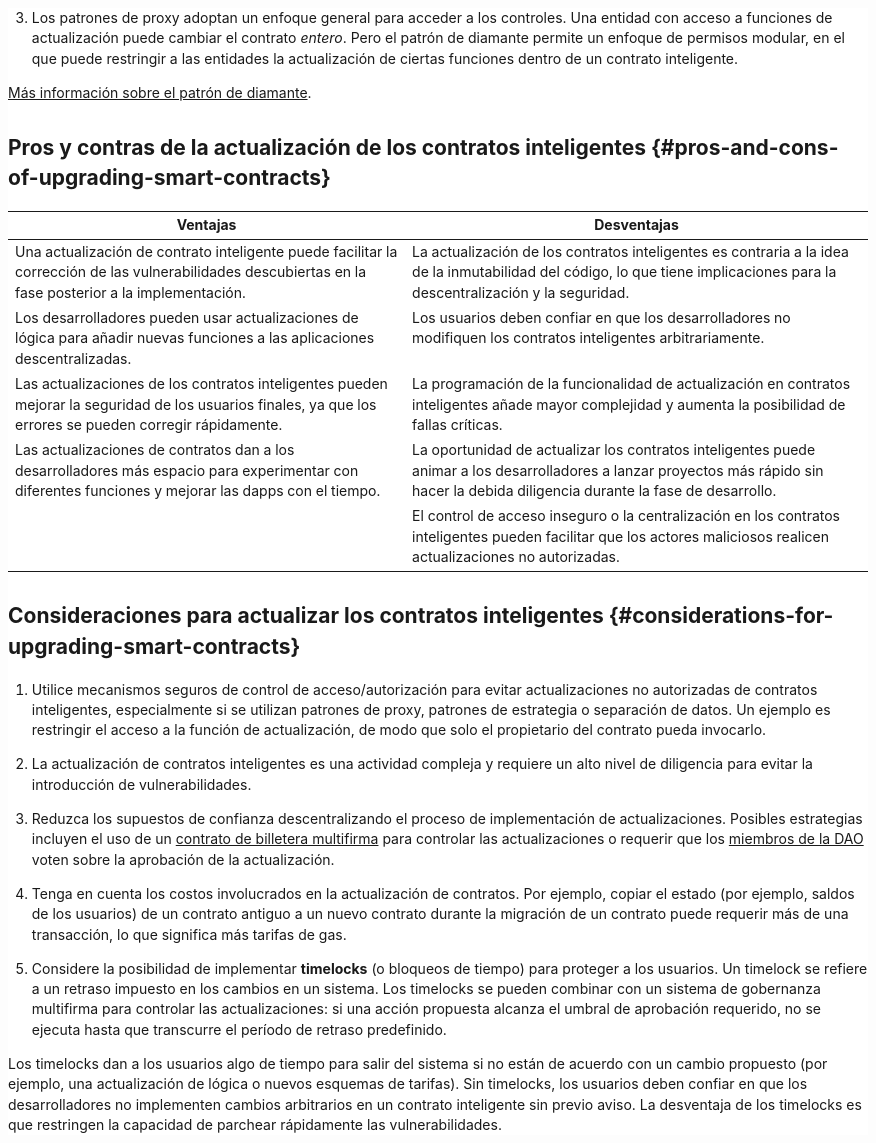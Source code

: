 3. Los patrones de proxy adoptan un enfoque general para acceder a los controles. Una entidad con acceso a funciones de actualización puede cambiar el contrato _entero_. Pero el patrón de diamante permite un enfoque de permisos modular, en el que puede restringir a las entidades la actualización de ciertas funciones dentro de un contrato inteligente.

[Más información sobre el patrón de diamante](https://eip2535diamonds.substack.com/p/introduction-to-the-diamond-standard?s=w).

## Pros y contras de la actualización de los contratos inteligentes {#pros-and-cons-of-upgrading-smart-contracts}

| Ventajas                                                                                                                                                  | Desventajas                                                                                                                                                                            |
| --------------------------------------------------------------------------------------------------------------------------------------------------------- | -------------------------------------------------------------------------------------------------------------------------------------------------------------------------------------- |
| Una actualización de contrato inteligente puede facilitar la corrección de las vulnerabilidades descubiertas en la fase posterior a la implementación.    | La actualización de los contratos inteligentes es contraria a la idea de la inmutabilidad del código, lo que tiene implicaciones para la descentralización y la seguridad.             |
| Los desarrolladores pueden usar actualizaciones de lógica para añadir nuevas funciones a las aplicaciones descentralizadas.                               | Los usuarios deben confiar en que los desarrolladores no modifiquen los contratos inteligentes arbitrariamente.                                                                        |
| Las actualizaciones de los contratos inteligentes pueden mejorar la seguridad de los usuarios finales, ya que los errores se pueden corregir rápidamente. | La programación de la funcionalidad de actualización en contratos inteligentes añade mayor complejidad y aumenta la posibilidad de fallas críticas.                                    |
| Las actualizaciones de contratos dan a los desarrolladores más espacio para experimentar con diferentes funciones y mejorar las dapps con el tiempo.      | La oportunidad de actualizar los contratos inteligentes puede animar a los desarrolladores a lanzar proyectos más rápido sin hacer la debida diligencia durante la fase de desarrollo. |
|                                                                                                                                                           | El control de acceso inseguro o la centralización en los contratos inteligentes pueden facilitar que los actores maliciosos realicen actualizaciones no autorizadas.                   |

## Consideraciones para actualizar los contratos inteligentes {#considerations-for-upgrading-smart-contracts}

1. Utilice mecanismos seguros de control de acceso/autorización para evitar actualizaciones no autorizadas de contratos inteligentes, especialmente si se utilizan patrones de proxy, patrones de estrategia o separación de datos. Un ejemplo es restringir el acceso a la función de actualización, de modo que solo el propietario del contrato pueda invocarlo.

2. La actualización de contratos inteligentes es una actividad compleja y requiere un alto nivel de diligencia para evitar la introducción de vulnerabilidades.

3. Reduzca los supuestos de confianza descentralizando el proceso de implementación de actualizaciones. Posibles estrategias incluyen el uso de un [contrato de billetera multifirma](/developers/docs/smart-contracts/#multisig) para controlar las actualizaciones o requerir que los [miembros de la DAO](/dao/) voten sobre la aprobación de la actualización.

4. Tenga en cuenta los costos involucrados en la actualización de contratos. Por ejemplo, copiar el estado (por ejemplo, saldos de los usuarios) de un contrato antiguo a un nuevo contrato durante la migración de un contrato puede requerir más de una transacción, lo que significa más tarifas de gas.

5. Considere la posibilidad de implementar **timelocks** (o bloqueos de tiempo) para proteger a los usuarios. Un timelock se refiere a un retraso impuesto en los cambios en un sistema. Los timelocks se pueden combinar con un sistema de gobernanza multifirma para controlar las actualizaciones: si una acción propuesta alcanza el umbral de aprobación requerido, no se ejecuta hasta que transcurre el período de retraso predefinido.

Los timelocks dan a los usuarios algo de tiempo para salir del sistema si no están de acuerdo con un cambio propuesto (por ejemplo, una actualización de lógica o nuevos esquemas de tarifas). Sin timelocks, los usuarios deben confiar en que los desarrolladores no implementen cambios arbitrarios en un contrato inteligente sin previo aviso. La desventaja de los timelocks es que restringen la capacidad de parchear rápidamente las vulnerabilidades.
